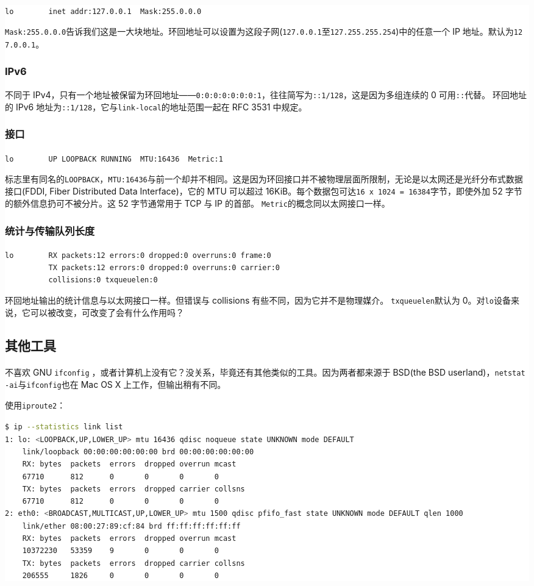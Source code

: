 ```md
lo        inet addr:127.0.0.1  Mask:255.0.0.0
```

`Mask:255.0.0.0`告诉我们这是一大块地址。环回地址可以设置为这段子网(`127.0.0.1`至`127.255.255.254`)中的任意一个 IP 地址。默认为`127.0.0.1`。

### IPv6

不同于 IPv4，只有一个地址被保留为环回地址——`0:0:0:0:0:0:0:1`，往往简写为`::1/128`，这是因为多组连续的 0 可用`::`代替。
环回地址的 IPv6 地址为`::1/128`，它与`link-local`的地址范围一起在 RFC 3531 中规定。

### 接口

```md
lo        UP LOOPBACK RUNNING  MTU:16436  Metric:1
```

标志里有同名的`LOOPBACK`，`MTU:16436`与前一个却并不相同。这是因为环回接口并不被物理层面所限制，无论是以太网还是光纤分布式数据接口(FDDI, Fiber Distributed Data Interface)，它的 MTU 可以超过 16KiB。每个数据包可达`16 x 1024 = 16384`字节，即使外加 52 字节的额外信息扔可不被分片。这 52 字节通常用于 TCP 与 IP 的首部。
`Metric`的概念同以太网接口一样。

### 统计与传输队列长度

```md
lo        RX packets:12 errors:0 dropped:0 overruns:0 frame:0
          TX packets:12 errors:0 dropped:0 overruns:0 carrier:0
          collisions:0 txqueuelen:0
```

环回地址输出的统计信息与以太网接口一样。但错误与 collisions 有些不同，因为它并不是物理媒介。
`txqueuelen`默认为 0。对`lo`设备来说，它可以被改变，可改变了会有什么作用吗？

## 其他工具

不喜欢 GNU `ifconfig` ，或者计算机上没有它？没关系，毕竟还有其他类似的工具。因为两者都来源于 BSD(the BSD userland)，`netstat -ai`与`ifconfig`也在 Mac OS X 上工作，但输出稍有不同。

使用`iproute2`：

```bash
$ ip --statistics link list
1: lo: <LOOPBACK,UP,LOWER_UP> mtu 16436 qdisc noqueue state UNKNOWN mode DEFAULT
    link/loopback 00:00:00:00:00:00 brd 00:00:00:00:00:00
    RX: bytes  packets  errors  dropped overrun mcast
    67710      812      0       0       0       0
    TX: bytes  packets  errors  dropped carrier collsns
    67710      812      0       0       0       0
2: eth0: <BROADCAST,MULTICAST,UP,LOWER_UP> mtu 1500 qdisc pfifo_fast state UNKNOWN mode DEFAULT qlen 1000
    link/ether 08:00:27:89:cf:84 brd ff:ff:ff:ff:ff:ff
    RX: bytes  packets  errors  dropped overrun mcast
    10372230   53359    9       0       0       0
    TX: bytes  packets  errors  dropped carrier collsns
    206555     1826     0       0       0       0
```

